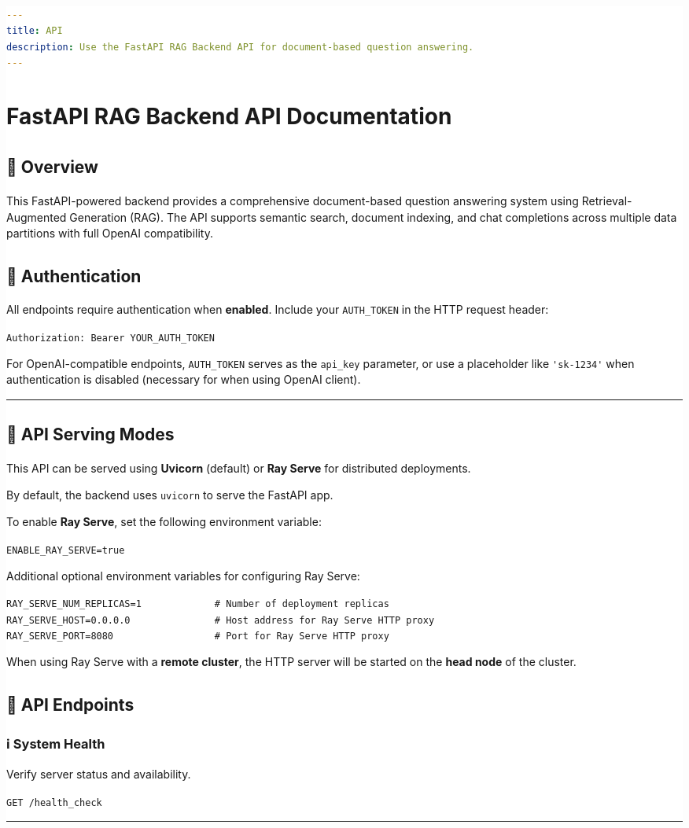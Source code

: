 ```yaml
---
title: API
description: Use the FastAPI RAG Backend API for document-based question answering.
---
```


# FastAPI RAG Backend API Documentation

## 🌟 Overview

This FastAPI-powered backend provides a comprehensive document-based question answering system using Retrieval-Augmented Generation (RAG). The API supports semantic search, document indexing, and chat completions across multiple data partitions with full OpenAI compatibility.

## 🔐 Authentication

All endpoints require authentication when **enabled**. Include your `AUTH_TOKEN` in the HTTP request header:

```
Authorization: Bearer YOUR_AUTH_TOKEN
```

For OpenAI-compatible endpoints, `AUTH_TOKEN` serves as the `api_key` parameter, or use a placeholder like `'sk-1234'` when authentication is disabled (necessary for when using OpenAI client).

---

## 📡 API Serving Modes
This API can be served using **Uvicorn** (default) or **Ray Serve** for distributed deployments.

By default, the backend uses `uvicorn` to serve the FastAPI app.

To enable **Ray Serve**, set the following environment variable:

```
ENABLE_RAY_SERVE=true
```

Additional optional environment variables for configuring Ray Serve:

```
RAY_SERVE_NUM_REPLICAS=1             # Number of deployment replicas
RAY_SERVE_HOST=0.0.0.0               # Host address for Ray Serve HTTP proxy
RAY_SERVE_PORT=8080                  # Port for Ray Serve HTTP proxy
```

When using Ray Serve with a **remote cluster**, the HTTP server will be started on the **head node** of the cluster.

## 🚀 API Endpoints
### ℹ️ System Health
Verify server status and availability.
```http
GET /health_check
```

---
